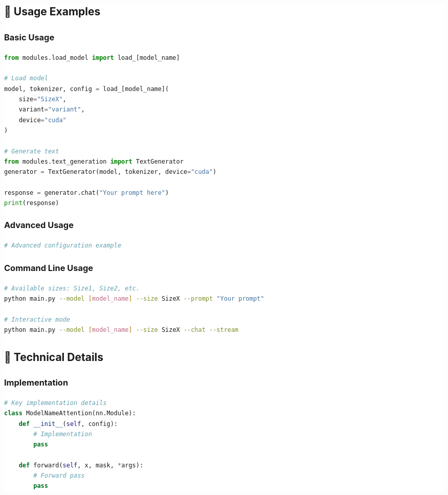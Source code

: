 ## 🚀 Usage Examples

### Basic Usage

```python
from modules.load_model import load_[model_name]

# Load model
model, tokenizer, config = load_[model_name](
    size="SizeX",
    variant="variant",
    device="cuda"
)

# Generate text
from modules.text_generation import TextGenerator
generator = TextGenerator(model, tokenizer, device="cuda")

response = generator.chat("Your prompt here")
print(response)
```

### Advanced Usage

```python
# Advanced configuration example
```

### Command Line Usage

```bash
# Available sizes: Size1, Size2, etc.
python main.py --model [model_name] --size SizeX --prompt "Your prompt"

# Interactive mode
python main.py --model [model_name] --size SizeX --chat --stream
```

## 🔧 Technical Details

### Implementation

```python
# Key implementation details
class ModelNameAttention(nn.Module):
    def __init__(self, config):
        # Implementation
        pass
    
    def forward(self, x, mask, *args):
        # Forward pass
        pass
```
